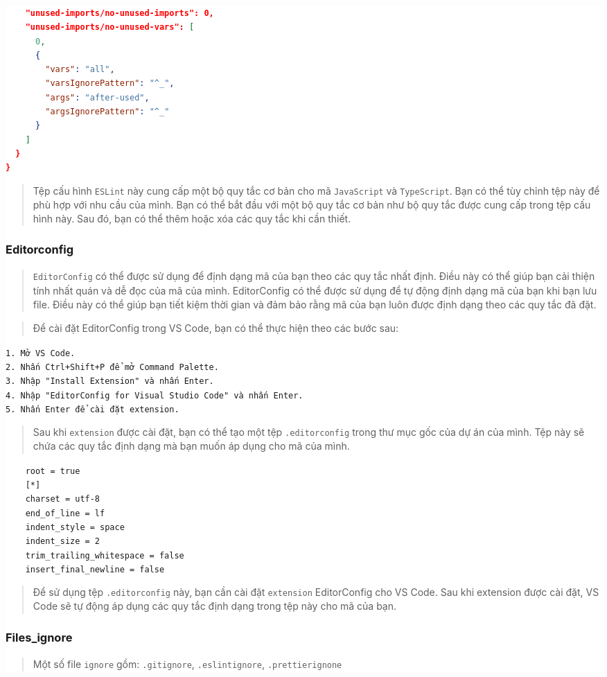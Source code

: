 ```json
    "unused-imports/no-unused-imports": 0,
    "unused-imports/no-unused-vars": [
      0,
      {
        "vars": "all",
        "varsIgnorePattern": "^_",
        "args": "after-used",
        "argsIgnorePattern": "^_"
      }
    ]
  }
}

```
> Tệp cấu hình `ESLint` này cung cấp một bộ quy tắc cơ bản cho mã `JavaScript` và `TypeScript`. Bạn có thể tùy chỉnh tệp này để phù hợp với nhu cầu của mình. Bạn có thể bắt đầu với một bộ quy tắc cơ bản như bộ quy tắc được cung cấp trong tệp cấu hình này. Sau đó, bạn có thể thêm hoặc xóa các quy tắc khi cần thiết.

### Editorconfig <a id="3.3"></a>
> `EditorConfig` có thể được sử dụng để định dạng mã của bạn theo các quy tắc nhất định. Điều này có thể giúp bạn cải thiện tính nhất quán và dễ đọc của mã của mình. EditorConfig có thể được sử dụng để tự động định dạng mã của bạn khi bạn lưu file. Điều này có thể giúp bạn tiết kiệm thời gian và đảm bảo rằng mã của bạn luôn được định dạng theo các quy tắc đã đặt.

> Để cài đặt EditorConfig trong VS Code, bạn có thể thực hiện theo các bước sau:

    1. Mở VS Code.
    2. Nhấn Ctrl+Shift+P để mở Command Palette.
    3. Nhập "Install Extension" và nhấn Enter.
    4. Nhập "EditorConfig for Visual Studio Code" và nhấn Enter.
    5. Nhấn Enter để cài đặt extension.
> Sau khi `extension` được cài đặt, bạn có thể tạo một tệp `.editorconfig` trong thư mục gốc của dự án của mình. Tệp này sẽ chứa các quy tắc định dạng mà bạn muốn áp dụng cho mã của mình.
```
    root = true
    [*]
    charset = utf-8
    end_of_line = lf
    indent_style = space
    indent_size = 2
    trim_trailing_whitespace = false
    insert_final_newline = false

```
>Để sử dụng tệp `.editorconfig` này, bạn cần cài đặt `extension` EditorConfig cho VS Code. Sau khi extension được cài đặt, VS Code sẽ tự động áp dụng các quy tắc định dạng trong tệp này cho mã của bạn.

### Files_ignore <a id="3.4"></a>

> Một số file `ignore` gồm: `.gitignore`, `.eslintignore`, `.prettierignone`
